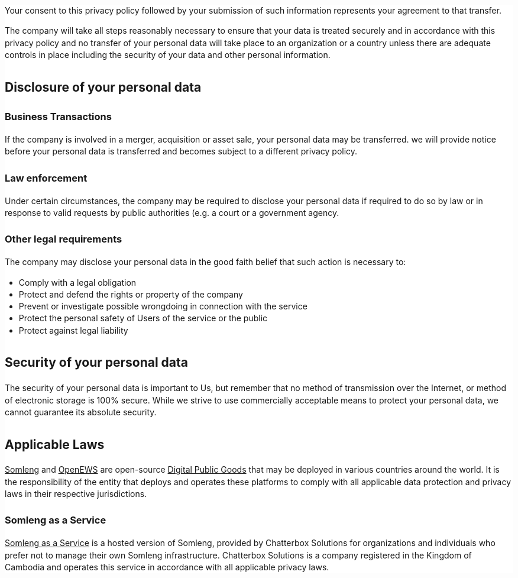Your consent to this privacy policy followed by your submission of such information represents your agreement to that transfer.

The company will take all steps reasonably necessary to ensure that your data is treated securely and in accordance with this privacy policy and no transfer of your personal data will take place to an organization or a country unless there are adequate controls in place including the security of your data and other personal information.

## Disclosure of your personal data

### Business Transactions

If the company is involved in a merger, acquisition or asset sale, your personal data may be transferred. we will provide notice before your personal data is transferred and becomes subject to a different privacy policy.

### Law enforcement

Under certain circumstances, the company may be required to disclose your personal data if required to do so by law or in response to valid requests by public authorities (e.g. a court or a government agency.

### Other legal requirements

The company may disclose your personal data in the good faith belief that such action is necessary to:

*   Comply with a legal obligation
*   Protect and defend the rights or property of the company
*   Prevent or investigate possible wrongdoing in connection with the service
*   Protect the personal safety of Users of the service or the public
*   Protect against legal liability

## Security of your personal data

The security of your personal data is important to Us, but remember that no method of transmission over the Internet, or method of electronic storage is 100% secure. While we strive to use commercially acceptable means to protect your personal data, we cannot guarantee its absolute security.

## Applicable Laws

[Somleng](https://digitalpublicgoods.net/r/somleng) and [OpenEWS](https://digitalpublicgoods.net/r/openews) are open-source [Digital Public Goods](https://digitalpublicgoods.net/) that may be deployed in various countries around the world. It is the responsibility of the entity that deploys and operates these platforms to comply with all applicable data protection and privacy laws in their respective jurisdictions.

### Somleng as a Service

[Somleng as a Service](https://app.somleng.org/users/sign_up) is a hosted version of Somleng, provided by Chatterbox Solutions for organizations and individuals who prefer not to manage their own Somleng infrastructure. Chatterbox Solutions is a company registered in the Kingdom of Cambodia and operates this service in accordance with all applicable privacy laws.
